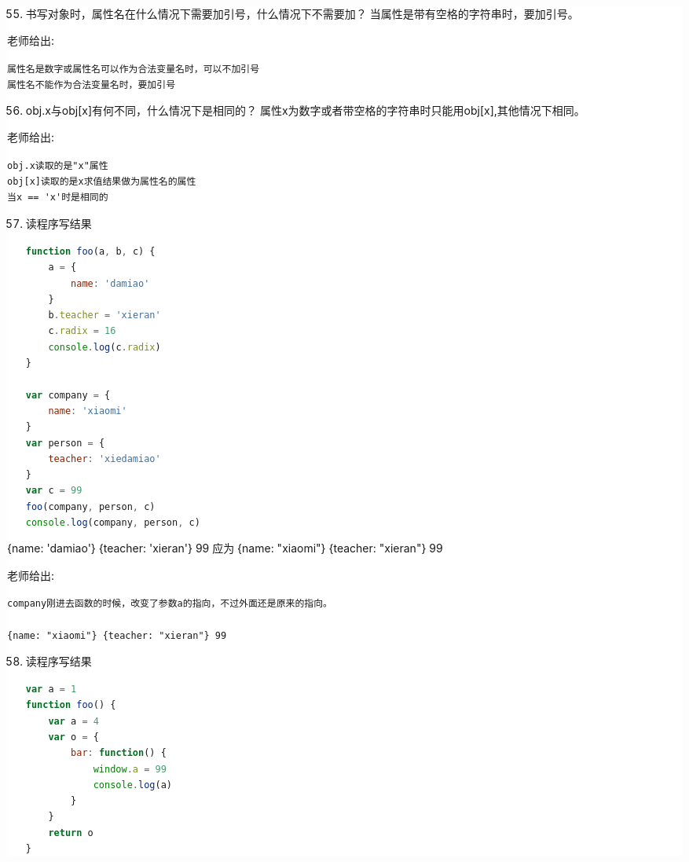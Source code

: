 55. 书写对象时，属性名在什么情况下需要加引号，什么情况下不需要加？
当属性是带有空格的字符串时，要加引号。

老师给出:
```
属性名是数字或属性名可以作为合法变量名时，可以不加引号
属性名不能作为合法变量名时，要加引号
```

56. obj.x与obj[x]有何不同，什么情况下是相同的？
属性x为数字或者带空格的字符串时只能用obj[x],其他情况下相同。

老师给出:
```
obj.x读取的是"x"属性
obj[x]读取的是x求值结果做为属性名的属性
当x == 'x'时是相同的
```

57. 读程序写结果
    ```js
    function foo(a, b, c) {
        a = {
            name: 'damiao'
        }
        b.teacher = 'xieran'
        c.radix = 16
        console.log(c.radix)
    }

    var company = {
        name: 'xiaomi'
    }
    var person = {
        teacher: 'xiedamiao'
    }
    var c = 99
    foo(company, person, c)
    console.log(company, person, c)
    ```
  {name: 'damiao'} {teacher: 'xieran'} 99
  应为
  {name: "xiaomi"} {teacher: "xieran"} 99

老师给出:
```
company刚进去函数的时候，改变了参数a的指向，不过外面还是原来的指向。

{name: "xiaomi"} {teacher: "xieran"} 99
```

58. 读程序写结果
    ```js
    var a = 1
    function foo() {
        var a = 4
        var o = {
            bar: function() {
                window.a = 99
                console.log(a)
            }
        }
        return o
    }
